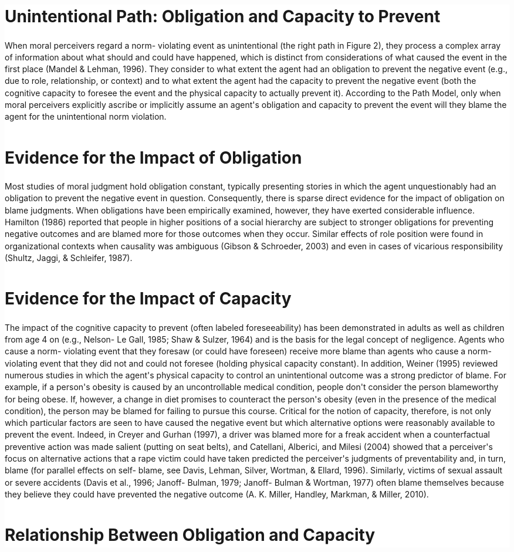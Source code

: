 # Unintentional Path: Obligation and Capacity to Prevent

When moral perceivers regard a norm- violating event as unintentional (the right path in Figure 2), they process a complex array of information about what should and could have happened, which is distinct from considerations of what caused the event in the first place (Mandel & Lehman, 1996). They consider to what extent the agent had an obligation to prevent the negative event (e.g., due to role, relationship, or context) and to what extent the agent had the capacity to prevent the negative event (both the cognitive capacity to foresee the event and the physical capacity to actually prevent it). According to the Path Model, only when moral perceivers explicitly ascribe or implicitly assume an agent's obligation and capacity to prevent the event will they blame the agent for the unintentional norm violation.

# Evidence for the Impact of Obligation

Most studies of moral judgment hold obligation constant, typically presenting stories in which the agent unquestionably had an obligation to prevent the negative event in question. Consequently, there is sparse direct evidence for the impact of obligation on blame judgments. When obligations have been empirically examined, however, they have exerted considerable influence. Hamilton (1986) reported that people in higher positions of a social hierarchy are subject to stronger obligations for preventing negative outcomes and are blamed more for those outcomes when they occur. Similar effects of role position were found in organizational contexts when causality was ambiguous (Gibson & Schroeder, 2003) and even in cases of vicarious responsibility (Shultz, Jaggi, & Schleifer, 1987).

# Evidence for the Impact of Capacity

The impact of the cognitive capacity to prevent (often labeled foreseeability) has been demonstrated in adults as well as children from age 4 on (e.g., Nelson- Le Gall, 1985; Shaw & Sulzer, 1964) and is the basis for the legal concept of negligence. Agents who cause a norm- violating event that they foresaw (or could have foreseen) receive more blame than agents who cause a norm- violating event that they did not and could not foresee (holding physical capacity constant). In addition, Weiner (1995) reviewed numerous studies in which the agent's physical capacity to control an unintentional outcome was a strong predictor of blame. For example, if a person's obesity is caused by an uncontrollable medical condition, people don't consider the person blameworthy for being obese. If, however, a change in diet promises to counteract the person's obesity (even in the presence of the medical condition), the person may be blamed for failing to pursue this course. Critical for the notion of capacity, therefore, is not only which particular factors are seen to have caused the negative event but which alternative options were reasonably available to prevent the event. Indeed, in Creyer and Gurhan (1997), a driver was blamed more for a freak accident when a counterfactual preventive action was made salient (putting on seat belts), and Catellani, Alberici, and Milesi (2004) showed that a perceiver's focus on alternative actions that a rape victim could have taken predicted the perceiver's judgments of preventability and, in turn, blame (for parallel effects on self- blame, see Davis, Lehman, Silver, Wortman, & Ellard, 1996). Similarly, victims of sexual assault or severe accidents (Davis et al., 1996; Janoff- Bulman, 1979; Janoff- Bulman & Wortman, 1977) often blame themselves because they believe they could have prevented the negative outcome (A. K. Miller, Handley, Markman, & Miller, 2010).

# Relationship Between Obligation and Capacity
